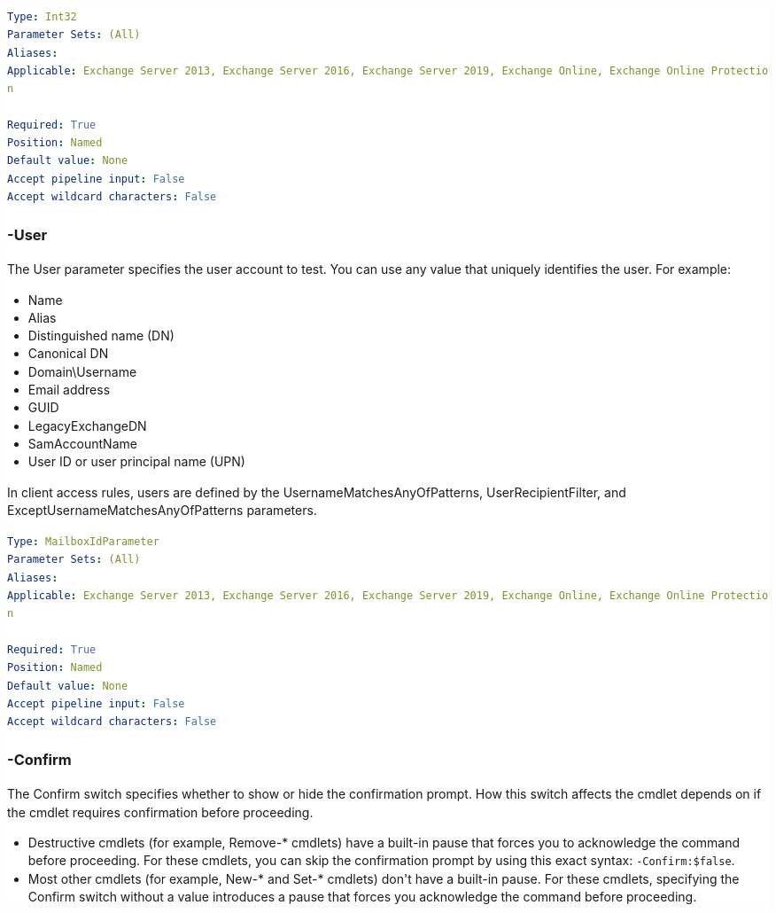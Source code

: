 ```yaml
Type: Int32
Parameter Sets: (All)
Aliases:
Applicable: Exchange Server 2013, Exchange Server 2016, Exchange Server 2019, Exchange Online, Exchange Online Protection

Required: True
Position: Named
Default value: None
Accept pipeline input: False
Accept wildcard characters: False
```

### -User
The User parameter specifies the user account to test. You can use any value that uniquely identifies the user. For example:

- Name
- Alias
- Distinguished name (DN)
- Canonical DN
- Domain\\Username
- Email address
- GUID
- LegacyExchangeDN
- SamAccountName
- User ID or user principal name (UPN)

In client access rules, users are defined by the UsernameMatchesAnyOfPatterns, UserRecipientFilter, and ExceptUsernameMatchesAnyOfPatterns parameters.

```yaml
Type: MailboxIdParameter
Parameter Sets: (All)
Aliases:
Applicable: Exchange Server 2013, Exchange Server 2016, Exchange Server 2019, Exchange Online, Exchange Online Protection

Required: True
Position: Named
Default value: None
Accept pipeline input: False
Accept wildcard characters: False
```

### -Confirm
The Confirm switch specifies whether to show or hide the confirmation prompt. How this switch affects the cmdlet depends on if the cmdlet requires confirmation before proceeding.

- Destructive cmdlets (for example, Remove-\* cmdlets) have a built-in pause that forces you to acknowledge the command before proceeding. For these cmdlets, you can skip the confirmation prompt by using this exact syntax: `-Confirm:$false`.
- Most other cmdlets (for example, New-\* and Set-\* cmdlets) don't have a built-in pause. For these cmdlets, specifying the Confirm switch without a value introduces a pause that forces you acknowledge the command before proceeding.
